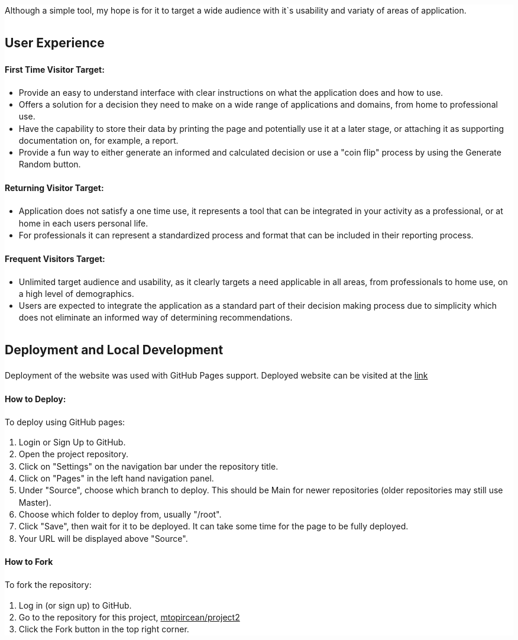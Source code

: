 Although a simple tool, my hope is for it to target a wide audience with it`s usability and variaty of areas of application.

##  User Experience

#### First Time Visitor Target:
* Provide an easy to understand interface with clear instructions on what the application does and how to use.
* Offers a solution for a decision they need to make on a wide range of applications and domains, from home to professional use.
* Have the capability to store their data by printing the page and potentially use it at a later stage, or attaching it as supporting documentation on, for example, a report.
* Provide a fun way to either generate an informed and calculated decision or use a "coin flip" process by using the Generate Random button.

####  Returning Visitor Target:
* Application does not satisfy a one time use, it represents a tool that can be integrated in your activity as a professional, or at home in each users personal life.
* For professionals it can represent a standardized process and format that can be included in their reporting process.

#### Frequent Visitors Target:
* Unlimited target audience and usability, as it clearly targets a need applicable in all areas, from professionals to home use, on a high level of demographics.
* Users are expected to integrate the application as a standard part of their decision making process due to simplicity which does not eliminate an informed way of determining recommendations.

## Deployment and Local Development
Deployment of the website was used with GitHub Pages support.
Deployed website can be visited at the [link](https://mtopircean.github.io/project2/)

#### How to Deploy:
To deploy using GitHub pages:

1. Login or Sign Up to GitHub.
2. Open the project repository.
3. Click on "Settings" on the navigation bar under the repository title.
4. Click on "Pages" in the left hand navigation panel.
5. Under "Source", choose which branch to deploy. This should be Main for newer repositories (older repositories may still use Master).
6. Choose which folder to deploy from, usually "/root".
7. Click "Save", then wait for it to be deployed. It can take some time for the page to be fully deployed.
8. Your URL will be displayed above "Source".

#### How to Fork
To fork the repository:

1. Log in (or sign up) to GitHub.
2. Go to the repository for this project, [mtopircean/project2](https://github.com/mtopircean/project2)
3. Click the Fork button in the top right corner.
